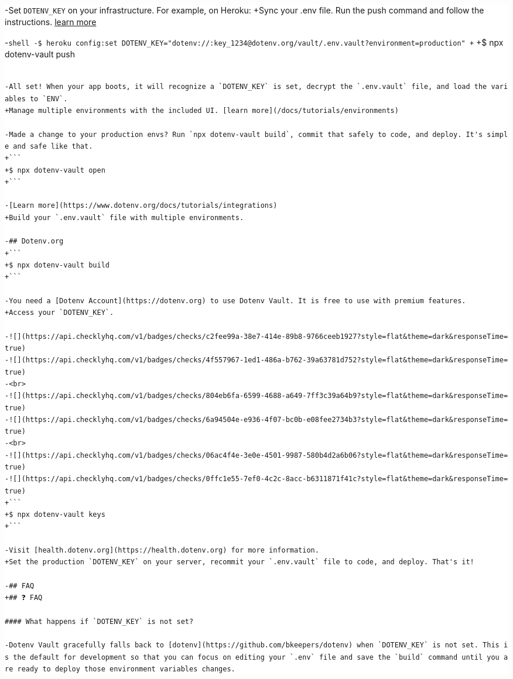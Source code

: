 -Set `DOTENV_KEY` on your infrastructure. For example, on Heroku:
+Sync your .env file. Run the push command and follow the instructions. [learn more](/docs/sync/quickstart)
 
-```shell
-$ heroku config:set DOTENV_KEY="dotenv://:key_1234@dotenv.org/vault/.env.vault?environment=production"
+```
+$ npx dotenv-vault push
 ```
 
-All set! When your app boots, it will recognize a `DOTENV_KEY` is set, decrypt the `.env.vault` file, and load the variables to `ENV`.
+Manage multiple environments with the included UI. [learn more](/docs/tutorials/environments)
 
-Made a change to your production envs? Run `npx dotenv-vault build`, commit that safely to code, and deploy. It's simple and safe like that.
+```
+$ npx dotenv-vault open
+```
 
-[Learn more](https://www.dotenv.org/docs/tutorials/integrations)
+Build your `.env.vault` file with multiple environments.
 
-## Dotenv.org
+```
+$ npx dotenv-vault build
+```
 
-You need a [Dotenv Account](https://dotenv.org) to use Dotenv Vault. It is free to use with premium features.
+Access your `DOTENV_KEY`.
 
-![](https://api.checklyhq.com/v1/badges/checks/c2fee99a-38e7-414e-89b8-9766ceeb1927?style=flat&theme=dark&responseTime=true)
-![](https://api.checklyhq.com/v1/badges/checks/4f557967-1ed1-486a-b762-39a63781d752?style=flat&theme=dark&responseTime=true)
-<br>
-![](https://api.checklyhq.com/v1/badges/checks/804eb6fa-6599-4688-a649-7ff3c39a64b9?style=flat&theme=dark&responseTime=true)
-![](https://api.checklyhq.com/v1/badges/checks/6a94504e-e936-4f07-bc0b-e08fee2734b3?style=flat&theme=dark&responseTime=true)
-<br>
-![](https://api.checklyhq.com/v1/badges/checks/06ac4f4e-3e0e-4501-9987-580b4d2a6b06?style=flat&theme=dark&responseTime=true)
-![](https://api.checklyhq.com/v1/badges/checks/0ffc1e55-7ef0-4c2c-8acc-b6311871f41c?style=flat&theme=dark&responseTime=true)
+```
+$ npx dotenv-vault keys
+```
 
-Visit [health.dotenv.org](https://health.dotenv.org) for more information.
+Set the production `DOTENV_KEY` on your server, recommit your `.env.vault` file to code, and deploy. That's it!
 
-## FAQ
+## ❓ FAQ
 
 #### What happens if `DOTENV_KEY` is not set?
 
-Dotenv Vault gracefully falls back to [dotenv](https://github.com/bkeepers/dotenv) when `DOTENV_KEY` is not set. This is the default for development so that you can focus on editing your `.env` file and save the `build` command until you are ready to deploy those environment variables changes.
 ```